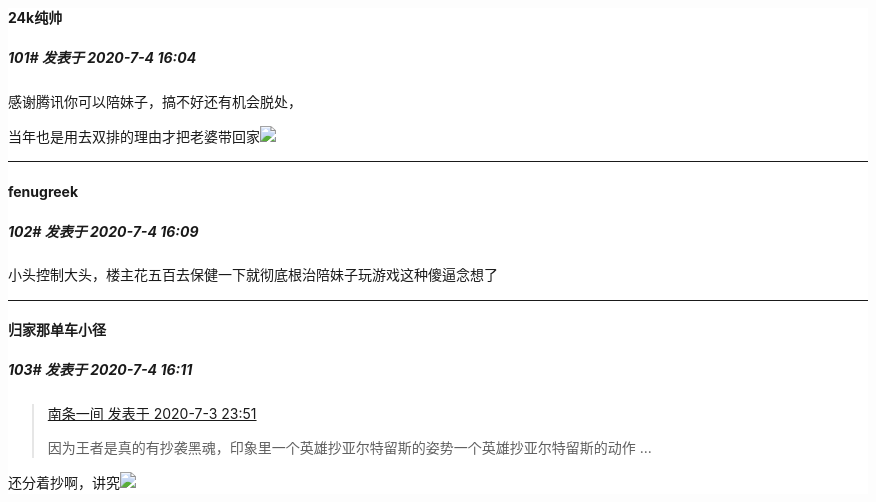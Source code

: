 ####  24k纯帅  
##### 101#       发表于 2020-7-4 16:04


感谢腾讯你可以陪妹子，搞不好还有机会脱处，

当年也是用去双排的理由才把老婆带回家<img src="https://static.saraba1st.com/image/smiley/face2017/067.png" referrerpolicy="no-referrer">


-----

####  fenugreek  
##### 102#       发表于 2020-7-4 16:09


小头控制大头，楼主花五百去保健一下就彻底根治陪妹子玩游戏这种傻逼念想了


-----

####  归家那单车小径  
##### 103#       发表于 2020-7-4 16:11


<blockquote><a href="httphttps://bbs.saraba1st.com/2b/forum.php?mod=redirect&amp;goto=findpost&amp;pid=48057452&amp;ptid=1945593" target="_blank">南条一间 发表于 2020-7-3 23:51</a>

因为王者是真的有抄袭黑魂，印象里一个英雄抄亚尔特留斯的姿势一个英雄抄亚尔特留斯的动作 ...</blockquote>
还分着抄啊，讲究<img src="https://static.saraba1st.com/image/smiley/face2017/066.png" referrerpolicy="no-referrer">


                                              